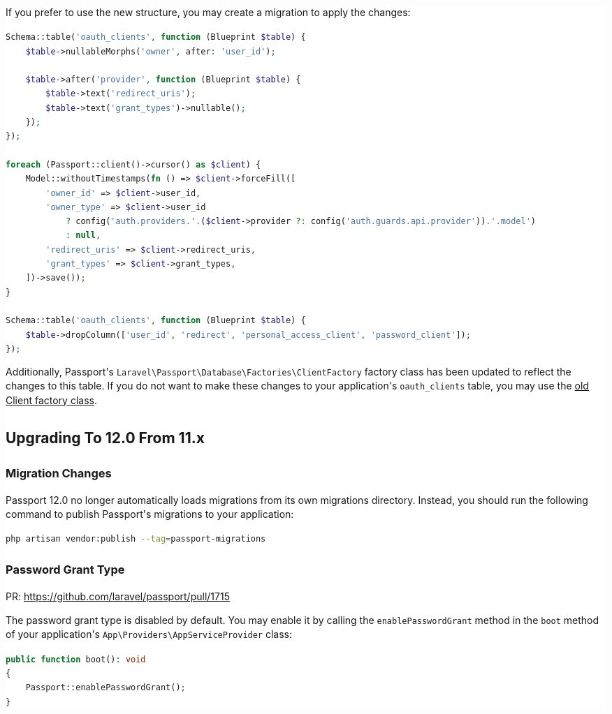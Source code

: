 If you prefer to use the new structure, you may create a migration to apply the changes:

```php
Schema::table('oauth_clients', function (Blueprint $table) {
    $table->nullableMorphs('owner', after: 'user_id');

    $table->after('provider', function (Blueprint $table) {
        $table->text('redirect_uris');
        $table->text('grant_types')->nullable();
    });
});

foreach (Passport::client()->cursor() as $client) {
    Model::withoutTimestamps(fn () => $client->forceFill([
        'owner_id' => $client->user_id,
        'owner_type' => $client->user_id
            ? config('auth.providers.'.($client->provider ?: config('auth.guards.api.provider')).'.model')
            : null,
        'redirect_uris' => $client->redirect_uris,
        'grant_types' => $client->grant_types,
    ])->save());
}

Schema::table('oauth_clients', function (Blueprint $table) {
    $table->dropColumn(['user_id', 'redirect', 'personal_access_client', 'password_client']);
});
```

Additionally, Passport's `Laravel\Passport\Database\Factories\ClientFactory` factory class has been updated to reflect the changes to this table. If you do not want to make these changes to your application's `oauth_clients` table, you may use the [old Client factory class](https://github.com/laravel/passport/blob/12.x/database/factories/ClientFactory.php).

## Upgrading To 12.0 From 11.x

### Migration Changes

Passport 12.0 no longer automatically loads migrations from its own migrations directory. Instead, you should run the following command to publish Passport's migrations to your application:

```bash
php artisan vendor:publish --tag=passport-migrations
```

### Password Grant Type

PR: https://github.com/laravel/passport/pull/1715

The password grant type is disabled by default. You may enable it by calling the `enablePasswordGrant` method in the `boot` method of your application's `App\Providers\AppServiceProvider` class:

```php
public function boot(): void
{
    Passport::enablePasswordGrant();
}
```
